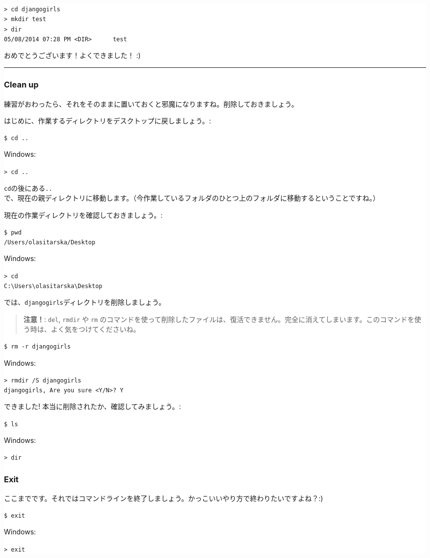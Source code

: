     > cd djangogirls
    > mkdir test
    > dir
    05/08/2014 07:28 PM <DIR>      test

おめでとうございます！よくできました！ :)

---

### Clean up

練習がおわったら、それをそのままに置いておくと邪魔になりますね。削除しておきましょう。

はじめに、作業するディレクトリをデスクトップに戻しましょう。:

    $ cd ..

Windows:

    > cd ..

`cd`の後にある`..`で、現在の親ディレクトリに移動します。（今作業しているフォルダのひとつ上のフォルダに移動するということですね。）

現在の作業ディレクトリを確認しておきましょう。:

    $ pwd
    /Users/olasitarska/Desktop

Windows:

    > cd
    C:\Users\olasitarska\Desktop

では、`djangogirls`ディレクトリを削除しましょう。

> __注意！__: `del`, `rmdir` や `rm` のコマンドを使って削除したファイルは、復活できません。完全に消えてしまいます。このコマンドを使う時は、よく気をつけてくださいね。

    $ rm -r djangogirls

Windows:

    > rmdir /S djangogirls
    djangogirls, Are you sure <Y/N>? Y

できました! 本当に削除されたか、確認してみましょう。:

    $ ls

Windows:

    > dir

### Exit

ここまでです。それではコマンドラインを終了しましょう。かっこいいやり方で終わりたいですよね？:)

    $ exit

Windows:

    > exit
